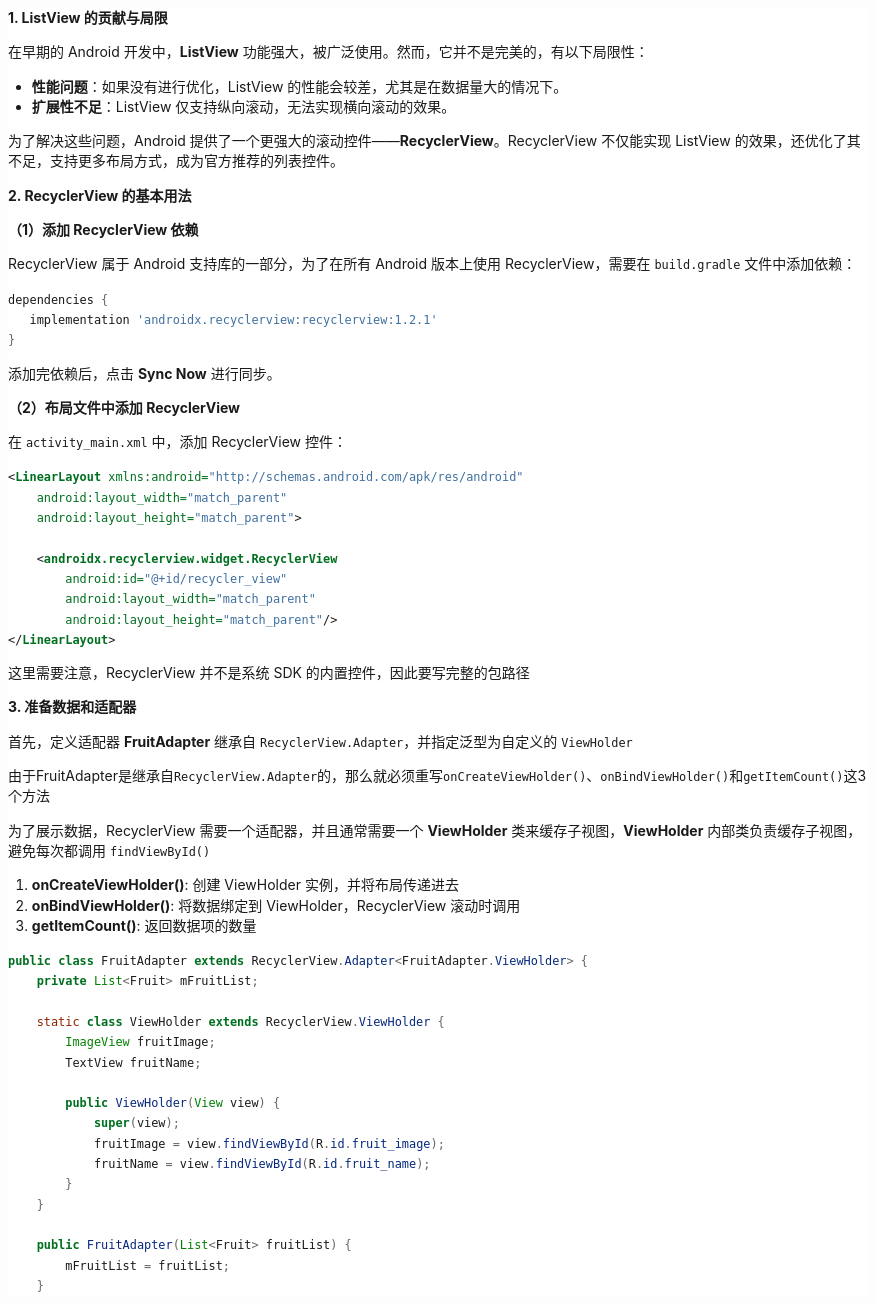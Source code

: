 **1. ListView 的贡献与局限**

在早期的 Android 开发中，**ListView** 功能强大，被广泛使用。然而，它并不是完美的，有以下局限性：
- **性能问题**：如果没有进行优化，ListView 的性能会较差，尤其是在数据量大的情况下。
- **扩展性不足**：ListView 仅支持纵向滚动，无法实现横向滚动的效果。

为了解决这些问题，Android 提供了一个更强大的滚动控件——**RecyclerView**。RecyclerView 不仅能实现 ListView 的效果，还优化了其不足，支持更多布局方式，成为官方推荐的列表控件。

**2. RecyclerView 的基本用法**

**（1）添加 RecyclerView 依赖**

RecyclerView 属于 Android 支持库的一部分，为了在所有 Android 版本上使用 RecyclerView，需要在 `build.gradle` 文件中添加依赖：
```gradle
dependencies {
   implementation 'androidx.recyclerview:recyclerview:1.2.1'
}
```
添加完依赖后，点击 **Sync Now** 进行同步。

**（2）布局文件中添加 RecyclerView**

在 `activity_main.xml` 中，添加 RecyclerView 控件：
```xml
<LinearLayout xmlns:android="http://schemas.android.com/apk/res/android"
    android:layout_width="match_parent"
    android:layout_height="match_parent">

    <androidx.recyclerview.widget.RecyclerView
        android:id="@+id/recycler_view"
        android:layout_width="match_parent"
        android:layout_height="match_parent"/>
</LinearLayout>
```
这里需要注意，RecyclerView 并不是系统 SDK 的内置控件，因此要写完整的包路径

**3. 准备数据和适配器**

首先，定义适配器 **FruitAdapter** 继承自 `RecyclerView.Adapter`，并指定泛型为自定义的 `ViewHolder`

由于FruitAdapter是继承自`RecyclerView.Adapter`的，那么就必须重写`onCreateViewHolder()`、`onBindViewHolder()`和`getItemCount()`这3个方法

为了展示数据，RecyclerView 需要一个适配器，并且通常需要一个 **ViewHolder** 类来缓存子视图，**ViewHolder** 内部类负责缓存子视图，避免每次都调用 `findViewById()`

1. **onCreateViewHolder()**: 创建 ViewHolder 实例，并将布局传递进去
2. **onBindViewHolder()**: 将数据绑定到 ViewHolder，RecyclerView 滚动时调用
3. **getItemCount()**: 返回数据项的数量

```java
public class FruitAdapter extends RecyclerView.Adapter<FruitAdapter.ViewHolder> {
    private List<Fruit> mFruitList;

    static class ViewHolder extends RecyclerView.ViewHolder {
        ImageView fruitImage;
        TextView fruitName;

        public ViewHolder(View view) {
            super(view);
            fruitImage = view.findViewById(R.id.fruit_image);
            fruitName = view.findViewById(R.id.fruit_name);
        }
    }

    public FruitAdapter(List<Fruit> fruitList) {
        mFruitList = fruitList;
    }

```